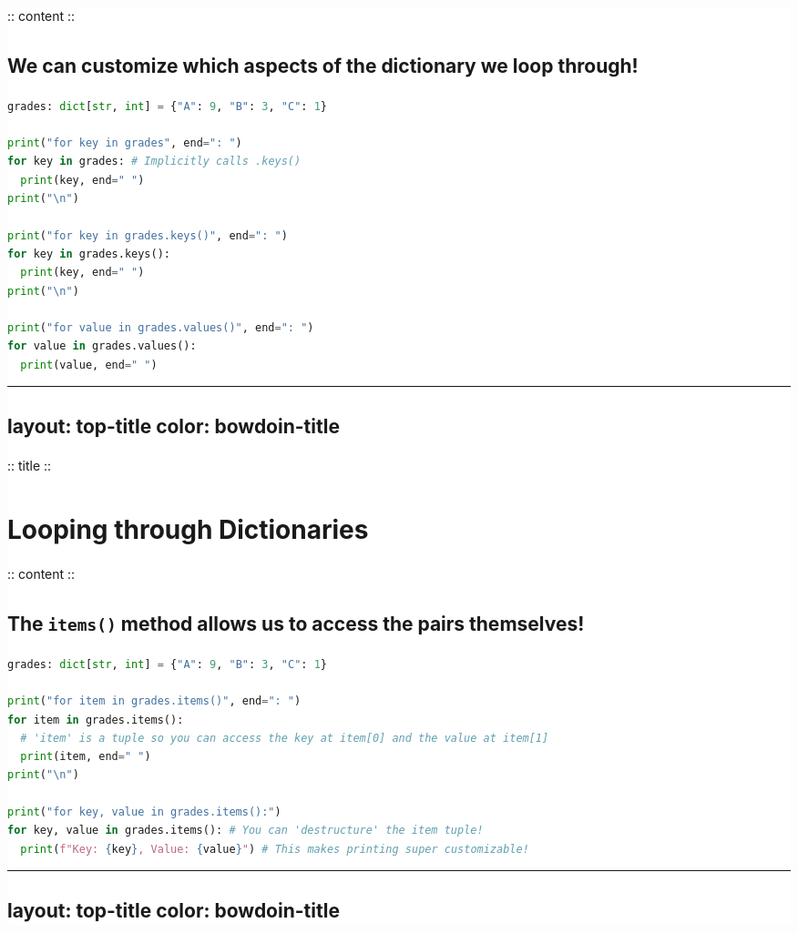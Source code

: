 :: content ::

## We can customize which aspects of the dictionary we loop through!

```python {monaco-run} {editorOptions: {lineNumbers:'on', fontSize:13}}
grades: dict[str, int] = {"A": 9, "B": 3, "C": 1}

print("for key in grades", end=": ")
for key in grades: # Implicitly calls .keys()
  print(key, end=" ")
print("\n")

print("for key in grades.keys()", end=": ")
for key in grades.keys():
  print(key, end=" ")
print("\n")

print("for value in grades.values()", end=": ")
for value in grades.values():
  print(value, end=" ")
```

---
layout: top-title
color: bowdoin-title
---

:: title ::

# Looping through Dictionaries

:: content ::

## The `items()` method allows us to access the pairs themselves!

```python {monaco-run} {editorOptions: {lineNumbers:'on', fontSize:16}}
grades: dict[str, int] = {"A": 9, "B": 3, "C": 1}

print("for item in grades.items()", end=": ")
for item in grades.items():
  # 'item' is a tuple so you can access the key at item[0] and the value at item[1]
  print(item, end=" ")
print("\n")

print("for key, value in grades.items():")
for key, value in grades.items(): # You can 'destructure' the item tuple!
  print(f"Key: {key}, Value: {value}") # This makes printing super customizable!
```

---
layout: top-title
color: bowdoin-title
---
